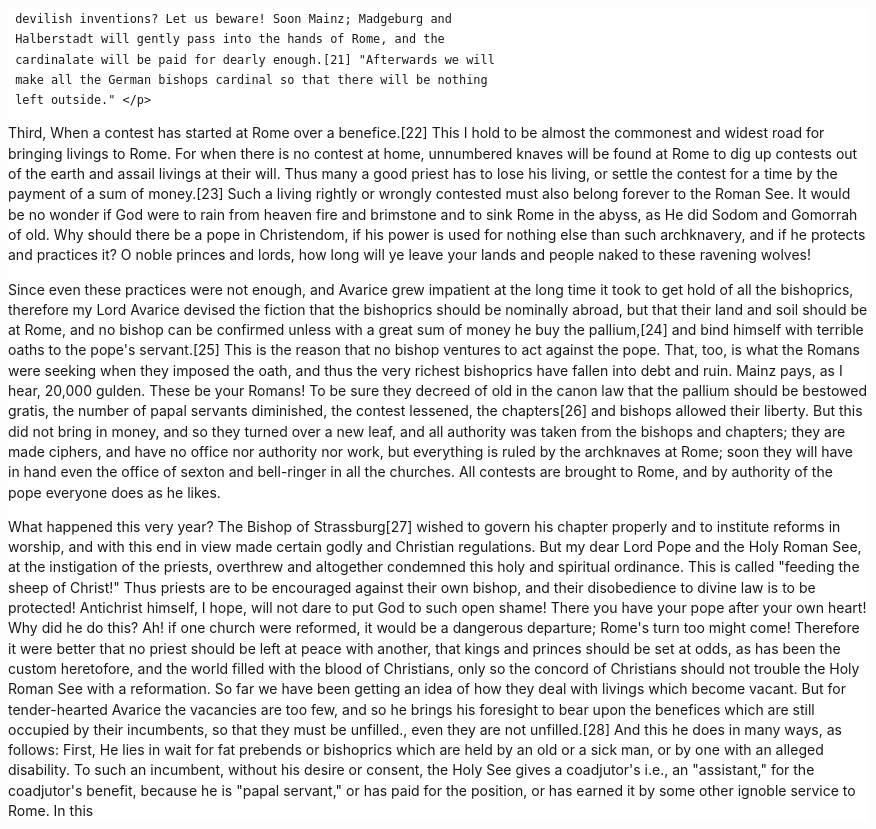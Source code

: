     devilish inventions? Let us beware! Soon Mainz; Madgeburg and  
     Halberstadt will gently pass into the hands of Rome, and the  
     cardinalate will be paid for dearly enough.[21] "Afterwards we will  
     make all the German bishops cardinal so that there will be nothing  
     left outside." </p> 
  
<p>Third, When a contest has started at Rome over a benefice.[22] This I  
     hold to be almost the commonest and widest road for bringing  
     livings to Rome. For when there is no contest at home, unnumbered  
     knaves will be found at Rome to dig up contests out of the earth and  
     assail livings at their will. Thus many a good priest has to lose his  
     living, or settle the contest for a time by the payment of a sum of  
     money.[23] Such a living rightly or wrongly contested must also  
     belong forever to the Roman See. It would be no wonder if God were  
     to rain from heaven fire and brimstone and to sink Rome in the  
     abyss, as He did Sodom and Gomorrah of old. Why should there be a  
     pope in Christendom, if his power is used for nothing else than such  
     archknavery, and if he protects and practices it? O noble princes and  
     lords, how long will ye leave your lands and people naked to these  
     ravening wolves!</p> 
</ul> 
       
<p>Since even these practices were not enough, and Avarice grew impatient at  
 the long time it took to get hold of all the bishoprics, therefore my Lord  
 Avarice devised the fiction that the bishoprics should be nominally abroad,  
 but that their land and soil should be at Rome, and no bishop can be confirmed  
 unless with a great sum of money he buy the pallium,[24] and bind himself  
 with terrible oaths to the pope's servant.[25] This is the reason that no  
 bishop ventures to act against the pope. That, too, is what the Romans were  
 seeking when they imposed the oath, and thus the very richest bishoprics have  
 fallen into debt and ruin. Mainz pays, as I hear, 20,000 gulden. These be your  
 Romans! To be sure they decreed of old in the canon law that the pallium  
 should be bestowed gratis, the number of papal servants diminished, the  
 contest lessened, the chapters[26] and bishops allowed their liberty. But this  
 did not bring in money, and so they turned over a new leaf, and all authority  
 was taken from the bishops and chapters; they are made ciphers, and have no  
 office nor authority nor work, but everything is ruled by the archknaves at  
 Rome; soon they will have in hand even the office of sexton and bell-ringer in  
 all the churches. All contests are brought to Rome, and by authority of the  
 pope everyone does as he likes. </p> 
  
<p>What happened this very year? The Bishop of Strassburg[27] wished to govern  
 his chapter properly and to institute reforms in worship, and with this end  
 in view made certain godly and Christian regulations. But my dear Lord Pope  
 and the Holy Roman See, at the instigation of the priests, overthrew and  
 altogether condemned this holy and spiritual ordinance. This is called  
 "feeding the sheep of Christ!" Thus priests are to be encouraged against  
 their own bishop, and their disobedience to divine law is to be protected!  
 Antichrist himself, I hope, will not dare to put God to such open shame! There  
 you have your pope after your own heart! Why did he do this? Ah! if one  
 church were reformed, it would be a dangerous departure; Rome's turn too might  
 come! Therefore it were better that no priest should be left at peace with  
 another, that kings and princes should be set at odds, as has been the custom  
 heretofore, and the world filled with the blood of Christians, only so the  
 concord of Christians should not trouble the Holy Roman See with a  
 reformation. So far we have been getting an idea of how they deal with  
 livings which become vacant. But for tender-hearted Avarice the vacancies are  
 too few, and so he brings his foresight to bear upon the benefices which are  
 still occupied by their incumbents, so that they must be unfilled., even they  
 are not unfilled.[28] And this he does in many ways, as follows: First,  
 He lies in wait for fat prebends or bishoprics which are held by an old or a  
 sick man, or by one with an alleged disability. To such an incumbent, without  
 his desire or consent, the Holy See gives a coadjutor's i.e., an "assistant,"  
 for the coadjutor's benefit, because he is "papal servant," or has paid for  
 the position, or has earned it by some other ignoble service to Rome. In this  